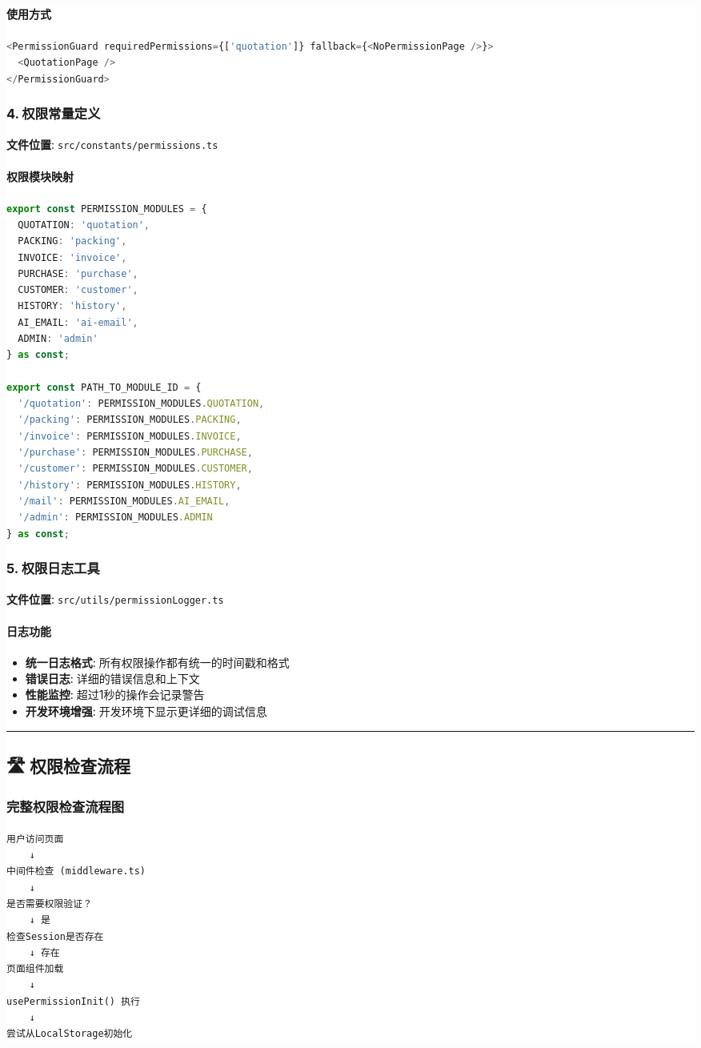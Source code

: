 #### **使用方式**
```typescript
<PermissionGuard requiredPermissions={['quotation']} fallback={<NoPermissionPage />}>
  <QuotationPage />
</PermissionGuard>
```

### **4. 权限常量定义**
**文件位置**: `src/constants/permissions.ts`

#### **权限模块映射**
```typescript
export const PERMISSION_MODULES = {
  QUOTATION: 'quotation',
  PACKING: 'packing',
  INVOICE: 'invoice',
  PURCHASE: 'purchase',
  CUSTOMER: 'customer',
  HISTORY: 'history',
  AI_EMAIL: 'ai-email',
  ADMIN: 'admin'
} as const;

export const PATH_TO_MODULE_ID = {
  '/quotation': PERMISSION_MODULES.QUOTATION,
  '/packing': PERMISSION_MODULES.PACKING,
  '/invoice': PERMISSION_MODULES.INVOICE,
  '/purchase': PERMISSION_MODULES.PURCHASE,
  '/customer': PERMISSION_MODULES.CUSTOMER,
  '/history': PERMISSION_MODULES.HISTORY,
  '/mail': PERMISSION_MODULES.AI_EMAIL,
  '/admin': PERMISSION_MODULES.ADMIN
} as const;
```

### **5. 权限日志工具**
**文件位置**: `src/utils/permissionLogger.ts`

#### **日志功能**
- **统一日志格式**: 所有权限操作都有统一的时间戳和格式
- **错误日志**: 详细的错误信息和上下文
- **性能监控**: 超过1秒的操作会记录警告
- **开发环境增强**: 开发环境下显示更详细的调试信息

---

## 🛣️ **权限检查流程**

### **完整权限检查流程图**
```
用户访问页面
    ↓
中间件检查 (middleware.ts)
    ↓
是否需要权限验证？
    ↓ 是
检查Session是否存在
    ↓ 存在
页面组件加载
    ↓
usePermissionInit() 执行
    ↓
尝试从LocalStorage初始化
```